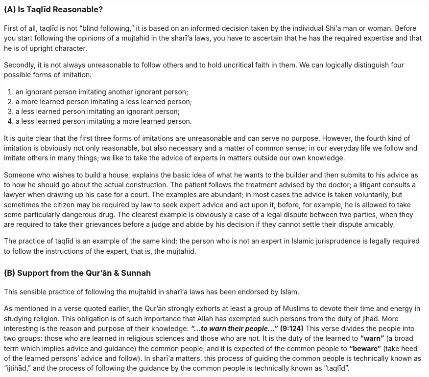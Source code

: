 ### (A) Is Taqlīd Reasonable?

First of all, taqlīd is not “blind following,” it is based on an
informed decision taken by the individual Shi‘a man or woman. Before you
start following the opinions of a mujtahid in the sharī‘a laws, you have
to ascertain that he has the required expertise and that he is of
upright character.

Secondly, it is not always unreasonable to follow others and to hold
uncritical faith in them. We can logically distinguish four possible
forms of imitation:

1. an ignorant person imitating another ignorant person;  
 2. a more learned person imitating a less learned person;  
 3. a less learned person imitating an ignorant person;  
 4. a less learned person imitating a more learned person.

It is quite clear that the first three forms of imitations are
unreasonable and can serve no purpose. However, the fourth kind of
imitation is obviously not only reasonable, but also necessary and a
matter of common sense; in our everyday life we follow and imitate
others in many things; we like to take the advice of experts in matters
outside our own knowledge.

Someone who wishes to build a house, explains the basic idea of what he
wants to the builder and then submits to his advice as to how he should
go about the actual construction. The patient follows the treatment
advised by the doctor; a litigant consults a lawyer when drawing up his
case for a court. The examples are abundant; in most cases the advice is
taken voluntarily, but sometimes the citizen may be required by law to
seek expert advice and act upon it, before, for example, he is allowed
to take some particularly dangerous drug. The clearest example is
obviously a case of a legal dispute between two parties, when they are
required to take their grievances before a judge and abide by his
decision if they cannot settle their dispute amicably.

The practice of taqlīd is an example of the same kind: the person who is
not an expert in Islamic jurisprudence is legally required to follow the
instructions of the expert, that is, the mujtahid.

### (B) Support from the Qur’ān & Sunnah

This sensible practice of following the mujtahid in sharī‘a laws has
been endorsed by Islam.

As mentioned in a verse quoted earlier, the Qur’ān strongly exhorts at
least a group of Muslims to devote their time and energy in studying
religion. This obligation is of such importance that Allah has exempted
such persons from the duty of jihād. More interesting is the reason and
purpose of their knowledge: ***“...to warn their people...”***
**(9:124)** This verse divides the people into two groups: those who are
learned in religious sciences and those who are not. It is the duty of
the learned to **“warn”** (a broad term which implies advice and
guidance) the common people, and it is expected of the common people to
**“beware”** (take heed of the learned persons’ advice and follow). In
sharī‘a matters, this process of guiding the common people is
technically known as “ijtihād,” and the process of following the
guidance by the common people is technically known as “taqlīd”.
